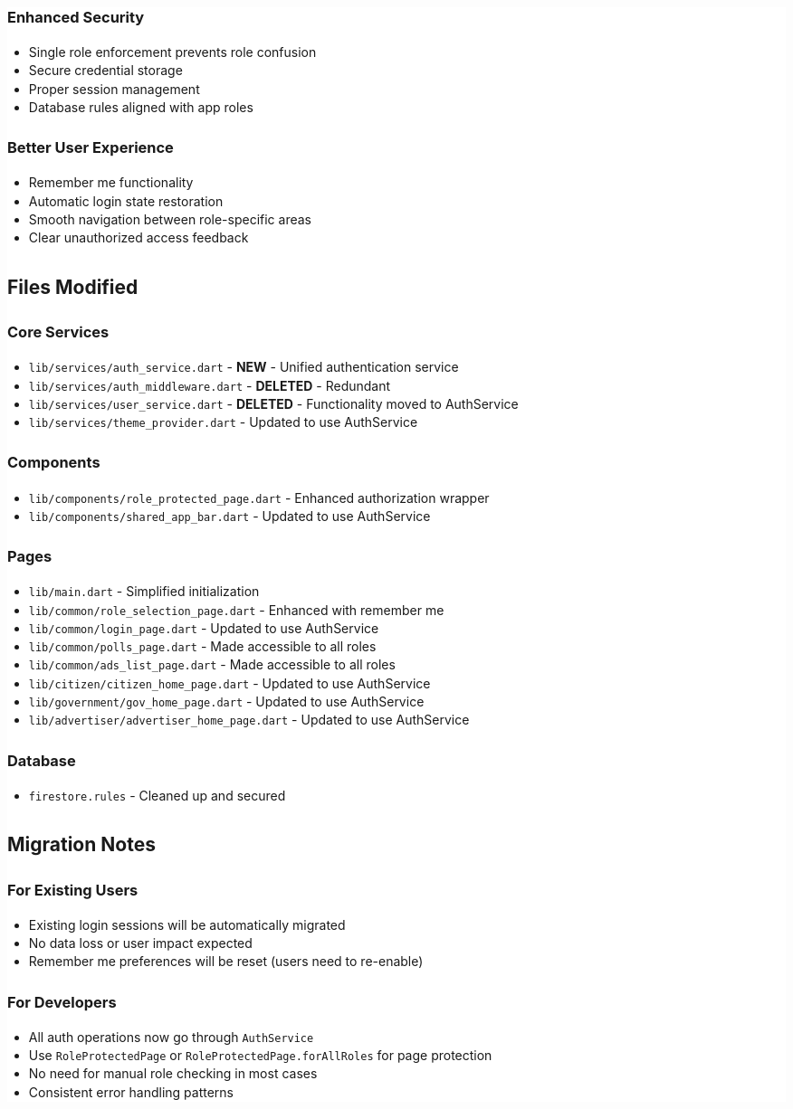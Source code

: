 ### Enhanced Security
- Single role enforcement prevents role confusion
- Secure credential storage
- Proper session management
- Database rules aligned with app roles

### Better User Experience
- Remember me functionality
- Automatic login state restoration
- Smooth navigation between role-specific areas
- Clear unauthorized access feedback

## Files Modified

### Core Services
- `lib/services/auth_service.dart` - **NEW** - Unified authentication service
- `lib/services/auth_middleware.dart` - **DELETED** - Redundant
- `lib/services/user_service.dart` - **DELETED** - Functionality moved to AuthService
- `lib/services/theme_provider.dart` - Updated to use AuthService

### Components
- `lib/components/role_protected_page.dart` - Enhanced authorization wrapper
- `lib/components/shared_app_bar.dart` - Updated to use AuthService

### Pages
- `lib/main.dart` - Simplified initialization
- `lib/common/role_selection_page.dart` - Enhanced with remember me
- `lib/common/login_page.dart` - Updated to use AuthService
- `lib/common/polls_page.dart` - Made accessible to all roles
- `lib/common/ads_list_page.dart` - Made accessible to all roles
- `lib/citizen/citizen_home_page.dart` - Updated to use AuthService
- `lib/government/gov_home_page.dart` - Updated to use AuthService
- `lib/advertiser/advertiser_home_page.dart` - Updated to use AuthService

### Database
- `firestore.rules` - Cleaned up and secured

## Migration Notes

### For Existing Users
- Existing login sessions will be automatically migrated
- No data loss or user impact expected
- Remember me preferences will be reset (users need to re-enable)

### For Developers
- All auth operations now go through `AuthService`
- Use `RoleProtectedPage` or `RoleProtectedPage.forAllRoles` for page protection
- No need for manual role checking in most cases
- Consistent error handling patterns
